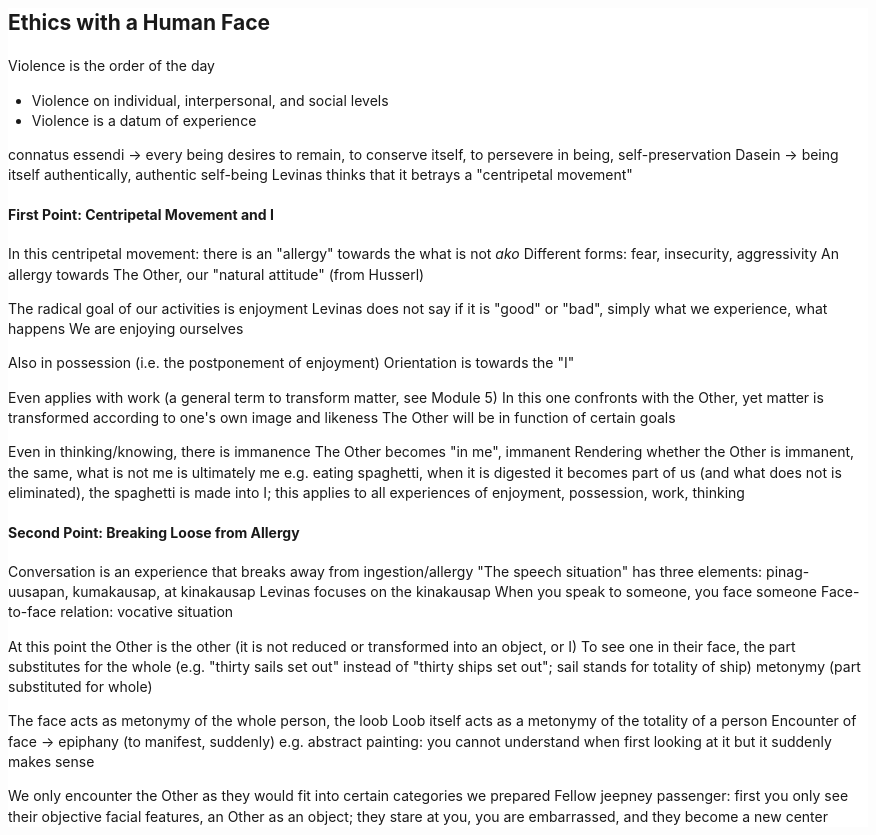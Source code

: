 ## Ethics with a Human Face
Violence is the order of the day
- Violence on individual, interpersonal, and social levels
- Violence is a datum of experience

connatus essendi -> every being desires to remain, to conserve itself, to persevere in being, self-preservation
Dasein -> being itself authentically, authentic self-being
Levinas thinks that it betrays a "centripetal movement"

#### First Point: Centripetal Movement and I
In this centripetal movement: there is an "allergy" towards the what is not *ako*
Different forms: fear, insecurity, aggressivity
An allergy towards The Other, our "natural attitude" (from Husserl)

The radical goal of our activities is enjoyment
Levinas does not say if it is "good" or "bad", simply what we experience, what happens
We are enjoying ourselves

Also in possession (i.e. the postponement of enjoyment)
Orientation is towards the "I"

Even applies with work (a general term to transform matter, see Module 5)
In this one confronts with the Other, yet matter is transformed according to one's own image and likeness
The Other will be in function of certain goals

Even in thinking/knowing, there is immanence
The Other becomes "in me", immanent
Rendering whether the Other is immanent, the same, what is not me is ultimately me
e.g. eating spaghetti, when it is digested it becomes part of us (and what does not is eliminated), the spaghetti is made into I; this applies to all experiences of enjoyment, possession, work, thinking

#### Second Point: Breaking Loose from Allergy
Conversation is an experience that breaks away from ingestion/allergy
"The speech situation" has three elements: pinag-uusapan, kumakausap, at kinakausap
Levinas focuses on the kinakausap
When you speak to someone, you face someone
Face-to-face relation: vocative situation

At this point the Other is the other (it is not reduced or transformed into an object, or I)
To see one in their face, the part substitutes for the whole (e.g. "thirty sails set out" instead of "thirty ships set out"; sail stands for totality of ship)
metonymy (part substituted for whole)

The face acts as metonymy of the whole person, the loob
Loob itself acts as a metonymy of the totality of a person
Encounter of face -> epiphany (to manifest, suddenly)
e.g. abstract painting: you cannot understand when first looking at it but it suddenly makes sense

We only encounter the Other as they would fit into certain categories we prepared
Fellow jeepney passenger: first you only see their objective facial features, an Other as an object; they stare at you, you are embarrassed, and they become a new center
